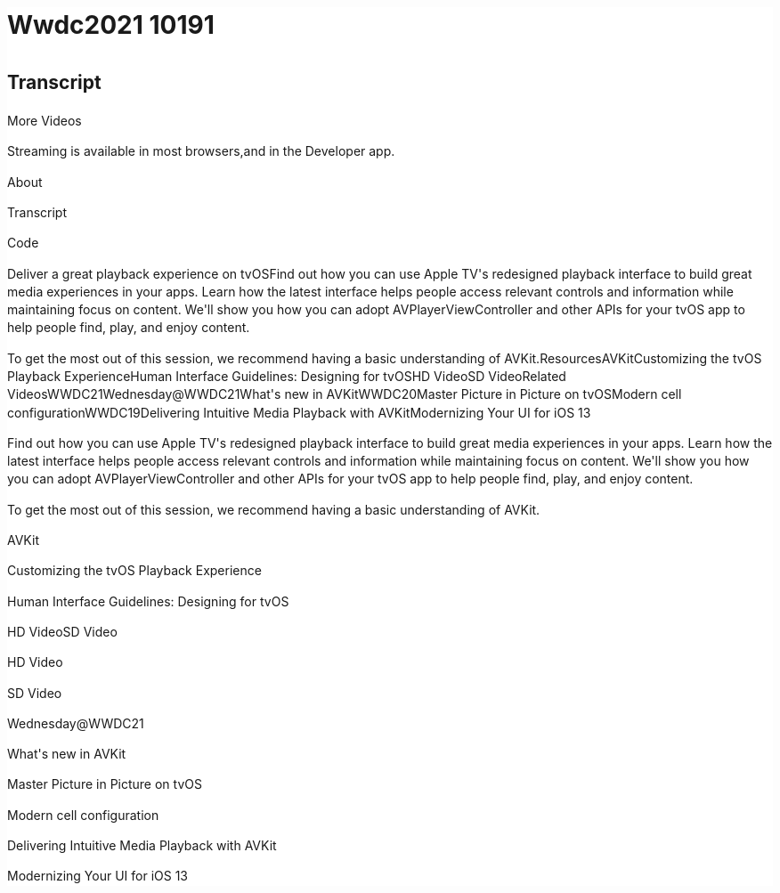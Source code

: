 # Wwdc2021 10191

## Transcript

More Videos

Streaming is available in most browsers,and in the Developer app.

About

Transcript

Code

Deliver a great playback experience on tvOSFind out how you can use Apple TV's redesigned playback interface to build great media experiences in your apps. Learn how the latest interface helps people access relevant controls and information while maintaining focus on content. We'll show you how you can adopt AVPlayerViewController and other APIs for your tvOS app to help people find, play, and enjoy content.

To get the most out of this session, we recommend having a basic understanding of AVKit.ResourcesAVKitCustomizing the tvOS Playback ExperienceHuman Interface Guidelines: Designing for tvOSHD VideoSD VideoRelated VideosWWDC21Wednesday@WWDC21What's new in AVKitWWDC20Master Picture in Picture on tvOSModern cell configurationWWDC19Delivering Intuitive Media Playback with AVKitModernizing Your UI for iOS 13

Find out how you can use Apple TV's redesigned playback interface to build great media experiences in your apps. Learn how the latest interface helps people access relevant controls and information while maintaining focus on content. We'll show you how you can adopt AVPlayerViewController and other APIs for your tvOS app to help people find, play, and enjoy content.

To get the most out of this session, we recommend having a basic understanding of AVKit.

AVKit

Customizing the tvOS Playback Experience

Human Interface Guidelines: Designing for tvOS

HD VideoSD Video

HD Video

SD Video

Wednesday@WWDC21

What's new in AVKit

Master Picture in Picture on tvOS

Modern cell configuration

Delivering Intuitive Media Playback with AVKit

Modernizing Your UI for iOS 13

